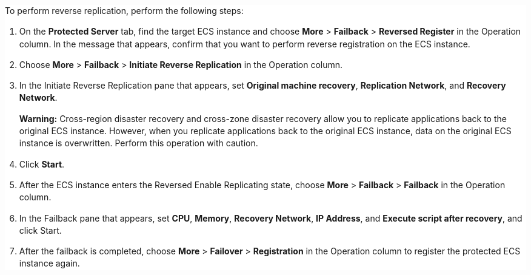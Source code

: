 To perform reverse replication, perform the following steps:

1.  On the **Protected Server** tab, find the target ECS instance and choose **More** \> **Failback** \> **Reversed Register** in the Operation column. In the message that appears, confirm that you want to perform reverse registration on the ECS instance.

2.  Choose **More** \> **Failback** \> **Initiate Reverse Replication** in the Operation column.

3.  In the Initiate Reverse Replication pane that appears, set **Original machine recovery**, **Replication Network**, and **Recovery Network**.

    **Warning:** Cross-region disaster recovery and cross-zone disaster recovery allow you to replicate applications back to the original ECS instance. However, when you replicate applications back to the original ECS instance, data on the original ECS instance is overwritten. Perform this operation with caution.

4.  Click **Start**.

5.  After the ECS instance enters the Reversed Enable Replicating state, choose **More** \> **Failback** \> **Failback** in the Operation column.

6.  In the Failback pane that appears, set **CPU**, **Memory**, **Recovery Network**, **IP Address**, and **Execute script after recovery**, and click Start.

7.  After the failback is completed, choose **More** \> **Failover** \> **Registration** in the Operation column to register the protected ECS instance again.


